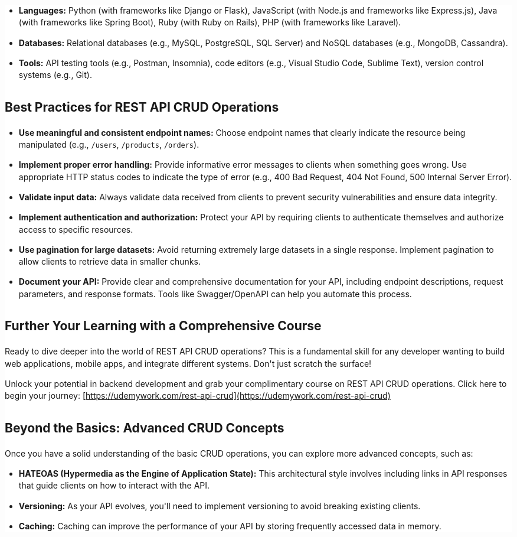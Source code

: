*   **Languages:** Python (with frameworks like Django or Flask), JavaScript (with Node.js and frameworks like Express.js), Java (with frameworks like Spring Boot), Ruby (with Ruby on Rails), PHP (with frameworks like Laravel).

*   **Databases:**  Relational databases (e.g., MySQL, PostgreSQL, SQL Server) and NoSQL databases (e.g., MongoDB, Cassandra).

*   **Tools:**  API testing tools (e.g., Postman, Insomnia), code editors (e.g., Visual Studio Code, Sublime Text), version control systems (e.g., Git).

## Best Practices for REST API CRUD Operations

*   **Use meaningful and consistent endpoint names:** Choose endpoint names that clearly indicate the resource being manipulated (e.g., `/users`, `/products`, `/orders`).

*   **Implement proper error handling:** Provide informative error messages to clients when something goes wrong. Use appropriate HTTP status codes to indicate the type of error (e.g., 400 Bad Request, 404 Not Found, 500 Internal Server Error).

*   **Validate input data:**  Always validate data received from clients to prevent security vulnerabilities and ensure data integrity.

*   **Implement authentication and authorization:** Protect your API by requiring clients to authenticate themselves and authorize access to specific resources.

*   **Use pagination for large datasets:**  Avoid returning extremely large datasets in a single response. Implement pagination to allow clients to retrieve data in smaller chunks.

*   **Document your API:**  Provide clear and comprehensive documentation for your API, including endpoint descriptions, request parameters, and response formats.  Tools like Swagger/OpenAPI can help you automate this process.

##  Further Your Learning with a Comprehensive Course

Ready to dive deeper into the world of REST API CRUD operations?  This is a fundamental skill for any developer wanting to build web applications, mobile apps, and integrate different systems. Don't just scratch the surface!

Unlock your potential in backend development and grab your complimentary course on REST API CRUD operations. Click here to begin your journey: [https://udemywork.com/rest-api-crud](https://udemywork.com/rest-api-crud)

## Beyond the Basics:  Advanced CRUD Concepts

Once you have a solid understanding of the basic CRUD operations, you can explore more advanced concepts, such as:

*   **HATEOAS (Hypermedia as the Engine of Application State):**  This architectural style involves including links in API responses that guide clients on how to interact with the API.

*   **Versioning:**  As your API evolves, you'll need to implement versioning to avoid breaking existing clients.

*   **Caching:**  Caching can improve the performance of your API by storing frequently accessed data in memory.
